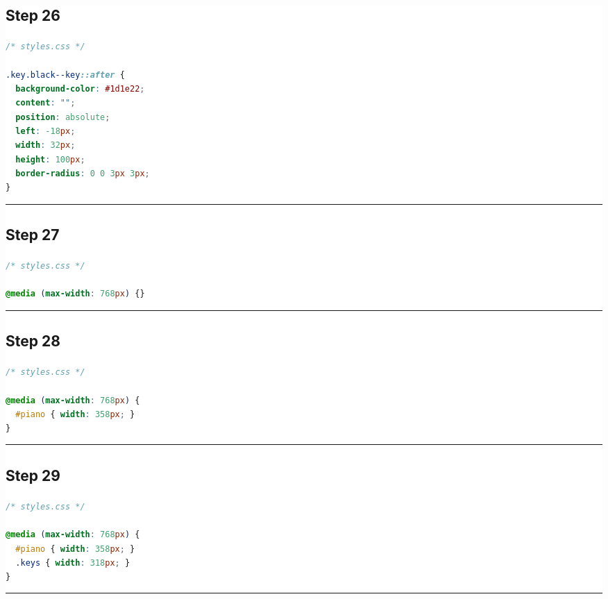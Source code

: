 
## Step 26

```css
/* styles.css */

.key.black--key::after {
  background-color: #1d1e22;
  content: "";
  position: absolute;
  left: -18px;
  width: 32px;
  height: 100px;
  border-radius: 0 0 3px 3px;
}
```

---

## Step 27

```css
/* styles.css */

@media (max-width: 768px) {}
```

---

## Step 28

```css
/* styles.css */

@media (max-width: 768px) {
  #piano { width: 358px; }
}
```

---

## Step 29

```css
/* styles.css */

@media (max-width: 768px) {
  #piano { width: 358px; }
  .keys { width: 318px; }
}
```

---
